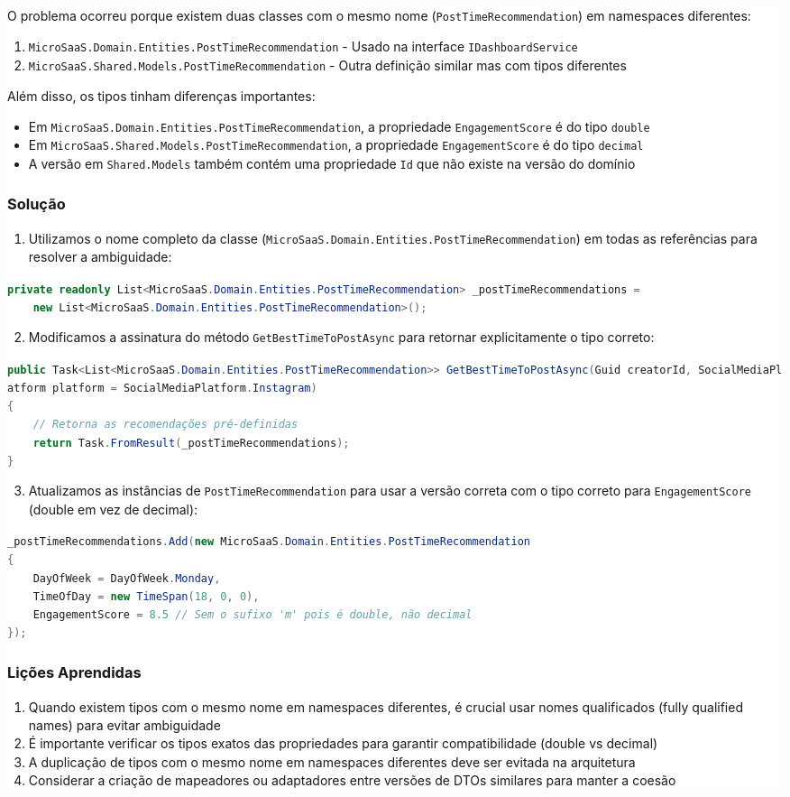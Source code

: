 O problema ocorreu porque existem duas classes com o mesmo nome (`PostTimeRecommendation`) em namespaces diferentes:
1. `MicroSaaS.Domain.Entities.PostTimeRecommendation` - Usado na interface `IDashboardService`
2. `MicroSaaS.Shared.Models.PostTimeRecommendation` - Outra definição similar mas com tipos diferentes

Além disso, os tipos tinham diferenças importantes:
- Em `MicroSaaS.Domain.Entities.PostTimeRecommendation`, a propriedade `EngagementScore` é do tipo `double`
- Em `MicroSaaS.Shared.Models.PostTimeRecommendation`, a propriedade `EngagementScore` é do tipo `decimal`
- A versão em `Shared.Models` também contém uma propriedade `Id` que não existe na versão do domínio

### Solução
1. Utilizamos o nome completo da classe (`MicroSaaS.Domain.Entities.PostTimeRecommendation`) em todas as referências para resolver a ambiguidade:

```csharp
private readonly List<MicroSaaS.Domain.Entities.PostTimeRecommendation> _postTimeRecommendations = 
    new List<MicroSaaS.Domain.Entities.PostTimeRecommendation>();
```

2. Modificamos a assinatura do método `GetBestTimeToPostAsync` para retornar explicitamente o tipo correto:

```csharp
public Task<List<MicroSaaS.Domain.Entities.PostTimeRecommendation>> GetBestTimeToPostAsync(Guid creatorId, SocialMediaPlatform platform = SocialMediaPlatform.Instagram)
{
    // Retorna as recomendações pré-definidas
    return Task.FromResult(_postTimeRecommendations);
}
```

3. Atualizamos as instâncias de `PostTimeRecommendation` para usar a versão correta com o tipo correto para `EngagementScore` (double em vez de decimal):

```csharp
_postTimeRecommendations.Add(new MicroSaaS.Domain.Entities.PostTimeRecommendation
{
    DayOfWeek = DayOfWeek.Monday,
    TimeOfDay = new TimeSpan(18, 0, 0),
    EngagementScore = 8.5 // Sem o sufixo 'm' pois é double, não decimal
});
```

### Lições Aprendidas
1. Quando existem tipos com o mesmo nome em namespaces diferentes, é crucial usar nomes qualificados (fully qualified names) para evitar ambiguidade
2. É importante verificar os tipos exatos das propriedades para garantir compatibilidade (double vs decimal)
3. A duplicação de tipos com o mesmo nome em namespaces diferentes deve ser evitada na arquitetura
4. Considerar a criação de mapeadores ou adaptadores entre versões de DTOs similares para manter a coesão 
